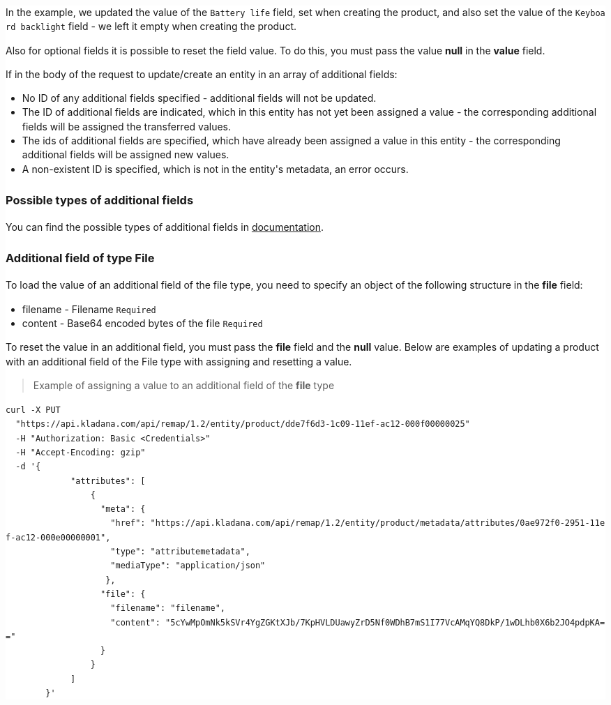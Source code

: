 In the example, we updated the value of the `Battery life` field, set when creating the product, and also set the value of the `Keyboard backlight` field - we left it empty when creating the product.

Also for optional fields it is possible to reset the field value. To do this, you must pass the value **null** in the **value** field.

If in the body of the request to update/create an entity in an array of additional fields:

+ No ID of any additional fields specified - additional fields will not be updated.
+ The ID of additional fields are indicated, which in this entity has not yet been assigned a value - the corresponding additional fields will be assigned the transferred values.
+ The ids of additional fields are specified, which have already been assigned a value in this entity - the corresponding additional fields will be assigned new values.
+ A non-existent ID is specified, which is not in the entity's metadata, an error occurs.

### Possible types of additional fields

You can find the possible types of additional fields in [documentation](../#kladana-json-api-general-info-additional-fields).

### Additional field of type File

To load the value of an additional field of the file type, you need to specify an object of the following structure in the **file** field:

+ filename - Filename `Required`
+ content - Base64 encoded bytes of the file `Required`

To reset the value in an additional field, you must pass the **file** field and the **null** value.
Below are examples of updating a product with an additional field of the File type with assigning and resetting a value.

> Example of assigning a value to an additional field of the **file** type

```shell
curl -X PUT 
  "https://api.kladana.com/api/remap/1.2/entity/product/dde7f6d3-1c09-11ef-ac12-000f00000025" 
  -H "Authorization: Basic <Credentials>"
  -H "Accept-Encoding: gzip"
  -d '{
             "attributes": [
                 {
                   "meta": {
                     "href": "https://api.kladana.com/api/remap/1.2/entity/product/metadata/attributes/0ae972f0-2951-11ef-ac12-000e00000001",
                     "type": "attributemetadata",
                     "mediaType": "application/json"
                    },
                   "file": {
                     "filename": "filename",
                     "content": "5cYwMpOmNk5kSVr4YgZGKtXJb/7KpHVLDUawyZrD5Nf0WDhB7mS1I77VcAMqYQ8DkP/1wDLhb0X6b2JO4pdpKA=="
                   }
                 }
             ]
        }'
```
